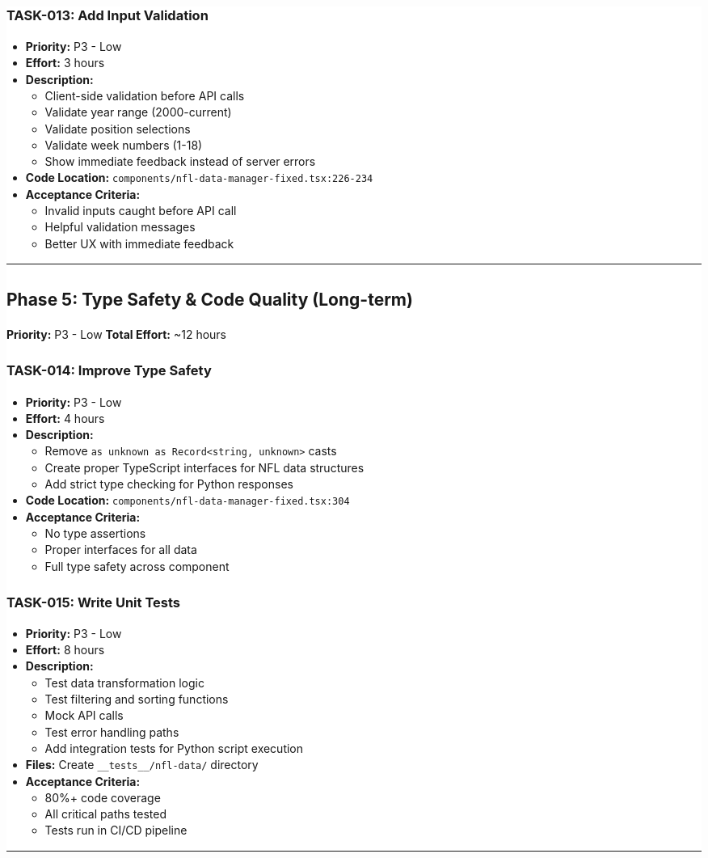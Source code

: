 ### TASK-013: Add Input Validation
- **Priority:** P3 - Low
- **Effort:** 3 hours
- **Description:**
  - Client-side validation before API calls
  - Validate year range (2000-current)
  - Validate position selections
  - Validate week numbers (1-18)
  - Show immediate feedback instead of server errors
- **Code Location:** `components/nfl-data-manager-fixed.tsx:226-234`
- **Acceptance Criteria:**
  - Invalid inputs caught before API call
  - Helpful validation messages
  - Better UX with immediate feedback

---

## Phase 5: Type Safety & Code Quality (Long-term)
**Priority:** P3 - Low
**Total Effort:** ~12 hours

### TASK-014: Improve Type Safety
- **Priority:** P3 - Low
- **Effort:** 4 hours
- **Description:**
  - Remove `as unknown as Record<string, unknown>` casts
  - Create proper TypeScript interfaces for NFL data structures
  - Add strict type checking for Python responses
- **Code Location:** `components/nfl-data-manager-fixed.tsx:304`
- **Acceptance Criteria:**
  - No type assertions
  - Proper interfaces for all data
  - Full type safety across component

### TASK-015: Write Unit Tests
- **Priority:** P3 - Low
- **Effort:** 8 hours
- **Description:**
  - Test data transformation logic
  - Test filtering and sorting functions
  - Mock API calls
  - Test error handling paths
  - Add integration tests for Python script execution
- **Files:** Create `__tests__/nfl-data/` directory
- **Acceptance Criteria:**
  - 80%+ code coverage
  - All critical paths tested
  - Tests run in CI/CD pipeline

---
